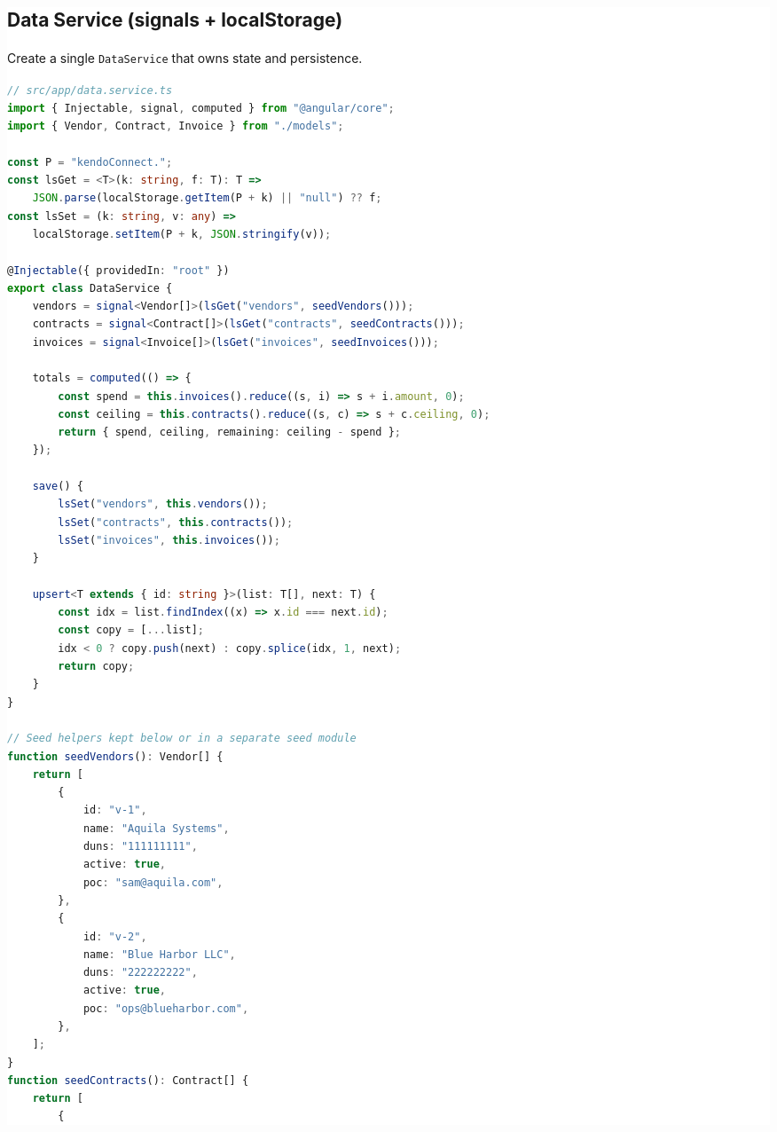 
## Data Service (signals + localStorage)

Create a single `DataService` that owns state and persistence.

```ts
// src/app/data.service.ts
import { Injectable, signal, computed } from "@angular/core";
import { Vendor, Contract, Invoice } from "./models";

const P = "kendoConnect.";
const lsGet = <T>(k: string, f: T): T =>
	JSON.parse(localStorage.getItem(P + k) || "null") ?? f;
const lsSet = (k: string, v: any) =>
	localStorage.setItem(P + k, JSON.stringify(v));

@Injectable({ providedIn: "root" })
export class DataService {
	vendors = signal<Vendor[]>(lsGet("vendors", seedVendors()));
	contracts = signal<Contract[]>(lsGet("contracts", seedContracts()));
	invoices = signal<Invoice[]>(lsGet("invoices", seedInvoices()));

	totals = computed(() => {
		const spend = this.invoices().reduce((s, i) => s + i.amount, 0);
		const ceiling = this.contracts().reduce((s, c) => s + c.ceiling, 0);
		return { spend, ceiling, remaining: ceiling - spend };
	});

	save() {
		lsSet("vendors", this.vendors());
		lsSet("contracts", this.contracts());
		lsSet("invoices", this.invoices());
	}

	upsert<T extends { id: string }>(list: T[], next: T) {
		const idx = list.findIndex((x) => x.id === next.id);
		const copy = [...list];
		idx < 0 ? copy.push(next) : copy.splice(idx, 1, next);
		return copy;
	}
}

// Seed helpers kept below or in a separate seed module
function seedVendors(): Vendor[] {
	return [
		{
			id: "v-1",
			name: "Aquila Systems",
			duns: "111111111",
			active: true,
			poc: "sam@aquila.com",
		},
		{
			id: "v-2",
			name: "Blue Harbor LLC",
			duns: "222222222",
			active: true,
			poc: "ops@blueharbor.com",
		},
	];
}
function seedContracts(): Contract[] {
	return [
		{
```